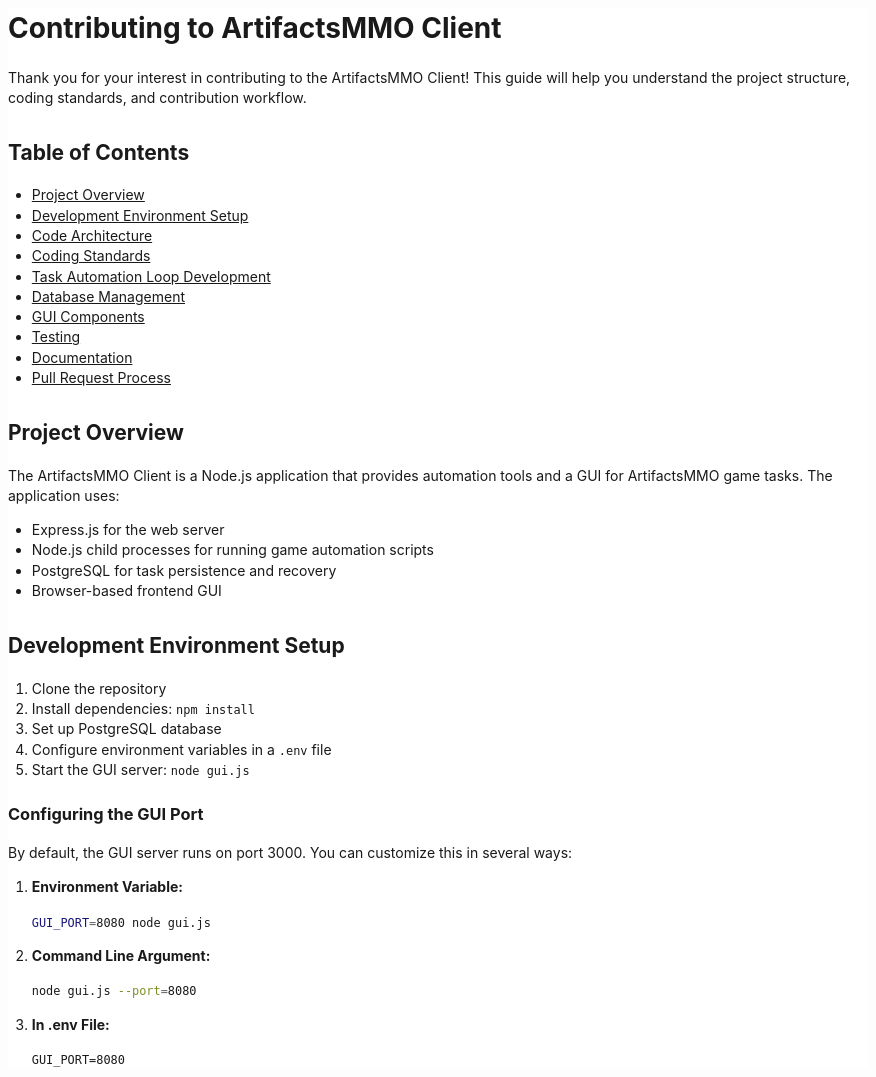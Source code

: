 # Contributing to ArtifactsMMO Client

Thank you for your interest in contributing to the ArtifactsMMO Client! This guide will help you understand the project structure, coding standards, and contribution workflow.

## Table of Contents

- [Project Overview](#project-overview)
- [Development Environment Setup](#development-environment-setup)
- [Code Architecture](#code-architecture)
- [Coding Standards](#coding-standards)
- [Task Automation Loop Development](#task-automation-loop-development)
- [Database Management](#database-management)
- [GUI Components](#gui-components)
- [Testing](#testing)
- [Documentation](#documentation)
- [Pull Request Process](#pull-request-process)

## Project Overview

The ArtifactsMMO Client is a Node.js application that provides automation tools and a GUI for ArtifactsMMO game tasks. The application uses:

- Express.js for the web server
- Node.js child processes for running game automation scripts
- PostgreSQL for task persistence and recovery
- Browser-based frontend GUI

## Development Environment Setup

1. Clone the repository
2. Install dependencies: `npm install`
3. Set up PostgreSQL database
4. Configure environment variables in a `.env` file
5. Start the GUI server: `node gui.js`

### Configuring the GUI Port

By default, the GUI server runs on port 3000. You can customize this in several ways:

1. **Environment Variable:**
   ```bash
   GUI_PORT=8080 node gui.js
   ```

2. **Command Line Argument:**
   ```bash
   node gui.js --port=8080
   ```

3. **In .env File:**
   ```
   GUI_PORT=8080
   ```
